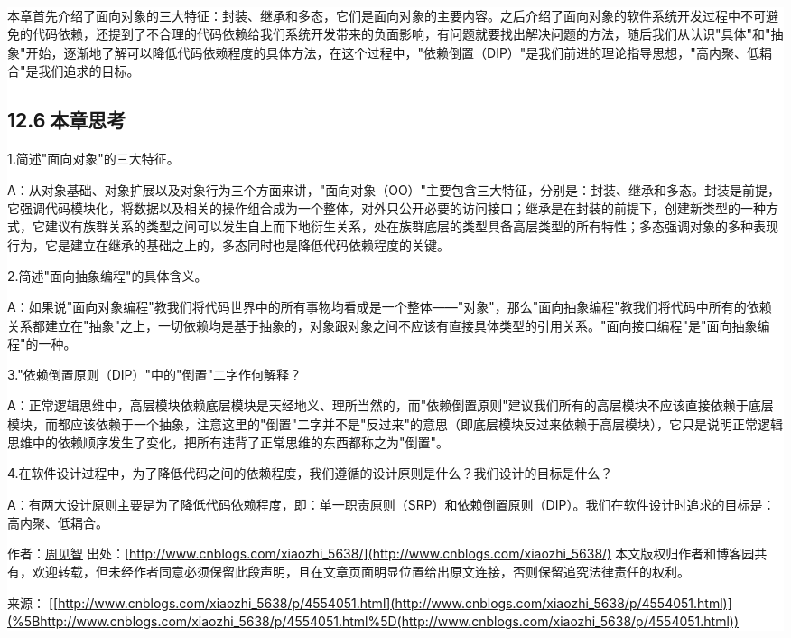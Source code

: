 本章首先介绍了面向对象的三大特征：封装、继承和多态，它们是面向对象的主要内容。之后介绍了面向对象的软件系统开发过程中不可避免的代码依赖，还提到了不合理的代码依赖给我们系统开发带来的负面影响，有问题就要找出解决问题的方法，随后我们从认识"具体"和"抽象"开始，逐渐地了解可以降低代码依赖程度的具体方法，在这个过程中，"依赖倒置（DIP）"是我们前进的理论指导思想，"高内聚、低耦合"是我们追求的目标。

## 12.6 本章思考

1.简述"面向对象"的三大特征。

A：从对象基础、对象扩展以及对象行为三个方面来讲，"面向对象（OO）"主要包含三大特征，分别是：封装、继承和多态。封装是前提，它强调代码模块化，将数据以及相关的操作组合成为一个整体，对外只公开必要的访问接口；继承是在封装的前提下，创建新类型的一种方式，它建议有族群关系的类型之间可以发生自上而下地衍生关系，处在族群底层的类型具备高层类型的所有特性；多态强调对象的多种表现行为，它是建立在继承的基础之上的，多态同时也是降低代码依赖程度的关键。

2.简述"面向抽象编程"的具体含义。

A：如果说"面向对象编程"教我们将代码世界中的所有事物均看成是一个整体——"对象"，那么"面向抽象编程"教我们将代码中所有的依赖关系都建立在"抽象"之上，一切依赖均是基于抽象的，对象跟对象之间不应该有直接具体类型的引用关系。"面向接口编程"是"面向抽象编程"的一种。

3."依赖倒置原则（DIP）"中的"倒置"二字作何解释？

A：正常逻辑思维中，高层模块依赖底层模块是天经地义、理所当然的，而"依赖倒置原则"建议我们所有的高层模块不应该直接依赖于底层模块，而都应该依赖于一个抽象，注意这里的"倒置"二字并不是"反过来"的意思（即底层模块反过来依赖于高层模块），它只是说明正常逻辑思维中的依赖顺序发生了变化，把所有违背了正常思维的东西都称之为"倒置"。

4.在软件设计过程中，为了降低代码之间的依赖程度，我们遵循的设计原则是什么？我们设计的目标是什么？

A：有两大设计原则主要是为了降低代码依赖程度，即：单一职责原则（SRP）和依赖倒置原则（DIP）。我们在软件设计时追求的目标是：高内聚、低耦合。

作者：[周见智](http://www.cnblogs.com/xiaozhi_5638/)
出处：[http://www.cnblogs.com/xiaozhi_5638/](http://www.cnblogs.com/xiaozhi_5638/)
本文版权归作者和博客园共有，欢迎转载，但未经作者同意必须保留此段声明，且在文章页面明显位置给出原文连接，否则保留追究法律责任的权利。

来源： [[http://www.cnblogs.com/xiaozhi_5638/p/4554051.html](http://www.cnblogs.com/xiaozhi_5638/p/4554051.html)](%5Bhttp://www.cnblogs.com/xiaozhi_5638/p/4554051.html%5D(http://www.cnblogs.com/xiaozhi_5638/p/4554051.html))
